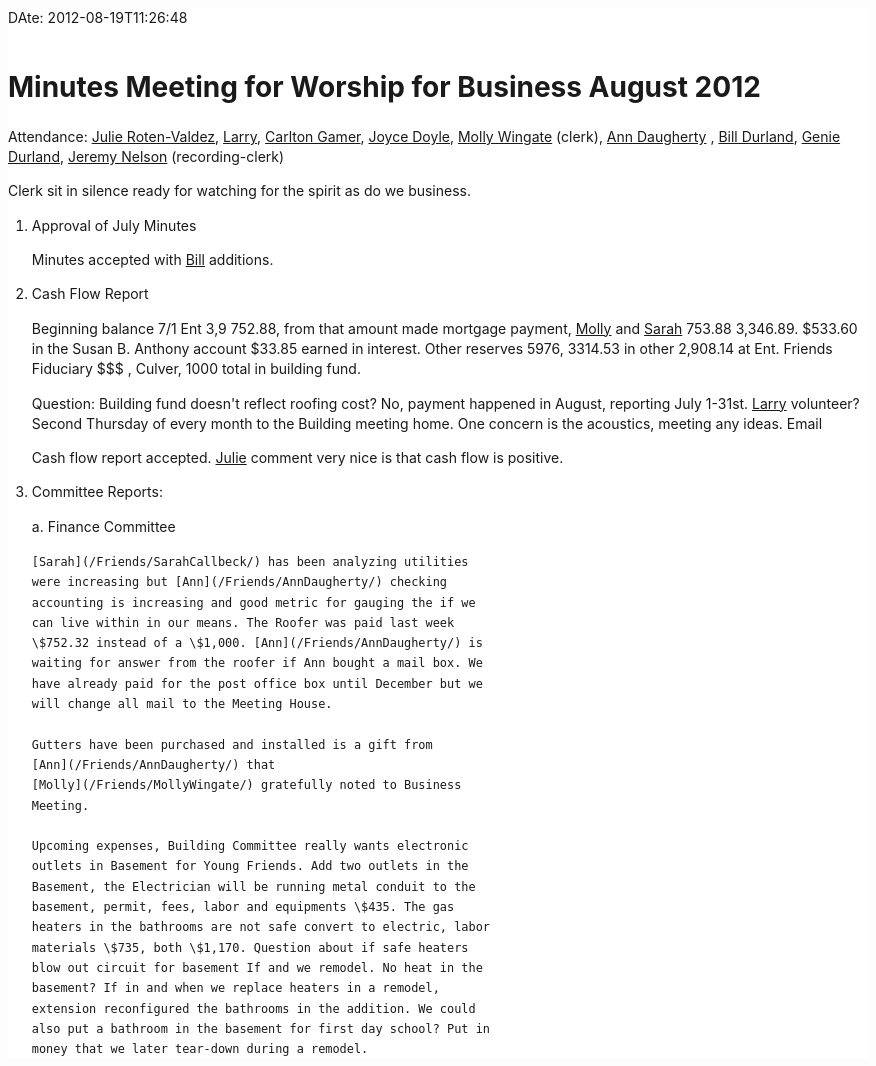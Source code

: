 DAte: 2012-08-19T11:26:48

Minutes Meeting for Worship for Business August 2012
====================================================

Attendance: [Julie Roten-Valdez](/Friends/JulieRotenValdez/),
[Larry](/Friends/), [Carlton Gamer](/Friends/CarltonGamer/), [Joyce
Doyle](/Friends/JoyceDoyle/), [Molly Wingate](/Friends/MollyWingate/)
(clerk), [Ann Daugherty](/Friends/AnnDaugherty/) , [Bill
Durland](/Friends/BillDurland/), [Genie
Durland](/Friends/GenieDurland/), [Jeremy
Nelson](/Friends/JeremyNelson/) (recording-clerk)

Clerk sit in silence ready for watching for the spirit as do we
business.

1.  Approval of July Minutes

    Minutes accepted with [Bill](/Friends/BillDurland/) additions.

2.  Cash Flow Report

    Beginning balance 7/1 Ent 3,9 752.88, from that amount made mortgage
    payment, [Molly](/Friends/MollyWingate/) and
    [Sarah](/Friends/SarahCallbeck/) 753.88 3,346.89. \$533.60 in the
    Susan B. Anthony account \$33.85 earned in interest. Other reserves
    5976, 3314.53 in other 2,908.14 at Ent. Friends Fiduciary \$\$\$ ,
    Culver, 1000 total in building fund.

    Question: Building fund doesn't reflect roofing cost? No, payment
    happened in August, reporting July 1-31st. [Larry](/Friends/)
    volunteer? Second Thursday of every month to the Building meeting
    home. One concern is the acoustics, meeting any ideas. Email

    Cash flow report accepted. [Julie](/Friends/JulieRotenValdez/)
    comment very nice is that cash flow is positive.

3.  Committee Reports:

    a.  Finance Committee

        [Sarah](/Friends/SarahCallbeck/) has been analyzing utilities
        were increasing but [Ann](/Friends/AnnDaugherty/) checking
        accounting is increasing and good metric for gauging the if we
        can live within in our means. The Roofer was paid last week
        \$752.32 instead of a \$1,000. [Ann](/Friends/AnnDaugherty/) is
        waiting for answer from the roofer if Ann bought a mail box. We
        have already paid for the post office box until December but we
        will change all mail to the Meeting House.

        Gutters have been purchased and installed is a gift from
        [Ann](/Friends/AnnDaugherty/) that
        [Molly](/Friends/MollyWingate/) gratefully noted to Business
        Meeting.

        Upcoming expenses, Building Committee really wants electronic
        outlets in Basement for Young Friends. Add two outlets in the
        Basement, the Electrician will be running metal conduit to the
        basement, permit, fees, labor and equipments \$435. The gas
        heaters in the bathrooms are not safe convert to electric, labor
        materials \$735, both \$1,170. Question about if safe heaters
        blow out circuit for basement If and we remodel. No heat in the
        basement? If in and when we replace heaters in a remodel,
        extension reconfigured the bathrooms in the addition. We could
        also put a bathroom in the basement for first day school? Put in
        money that we later tear-down during a remodel.
